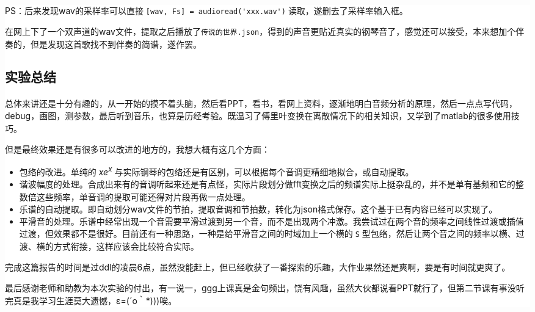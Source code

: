 
PS：后来发现wav的采样率可以直接 `[wav, Fs] = audioread('xxx.wav')` 读取，遂删去了采样率输入框。

在网上下了一个双声道的wav文件，提取之后播放了`传说的世界.json`，得到的声音更贴近真实的钢琴音了，感觉还可以接受，本来想加个伴奏的，但是发现这首歌找不到伴奏的简谱，遂作罢。



## 实验总结

总体来讲还是十分有趣的，从一开始的摸不着头脑，然后看PPT，看书，看网上资料，逐渐地明白音频分析的原理，然后一点点写代码，debug，画图，测参数，最后听到音乐，也算是历经考验。既温习了傅里叶变换在离散情况下的相关知识，又学到了matlab的很多使用技巧。

但是最终效果还是有很多可以改进的地方的，我想大概有这几个方面：

- 包络的改进。单纯的 $xe^x$ 与实际钢琴的包络还是有区别，可以根据每个音调更精细地拟合，或自动提取。
- 谐波幅度的处理。合成出来有的音调听起来还是有点怪，实际片段划分做fft变换之后的频谱实际上挺杂乱的，并不是单有基频和它的整数倍这些频率，单音调的提取可能还得对片段再做一点处理。
- 乐谱的自动提取。即自动划分wav文件的节拍，提取音调和节拍数，转化为json格式保存。这个基于已有内容已经可以实现了。
- 平滑音的处理。乐谱中经常出现一个音需要平滑过渡到另一个音，而不是出现两个冲激。我尝试过在两个音的频率之间线性过渡或插值过渡，但效果都不是很好。目前还有一种思路，一种是给平滑音之间的时域加上一个横的 `S` 型包络，然后让两个音之间的频率以横、过渡、横的方式衔接，这样应该会比较符合实际。

完成这篇报告的时间是过ddl的凌晨6点，虽然没能赶上，但已经收获了一番探索的乐趣，大作业果然还是爽啊，要是有时间就更爽了。

最后感谢老师和助教为本次实验的付出，有一说一，ggg上课真是金句频出，饶有风趣，虽然大伙都说看PPT就行了，但第二节课有事没听完真是我学习生涯莫大遗憾，ε=(´ο｀*)))唉。





